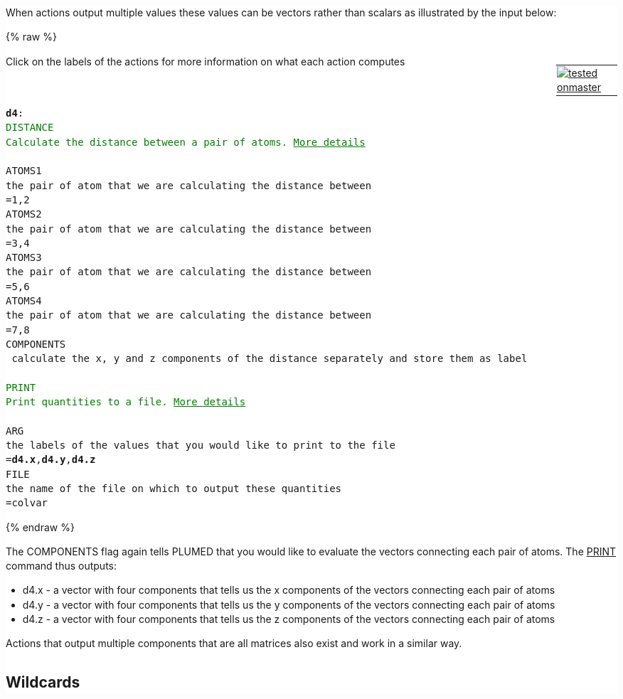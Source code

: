 When actions output multiple values these values can be vectors rather than scalars as illustrated by the input below: 

{% raw %}
<div style="width: 100%; float:left">
<div style="width: 90%; float:left" id="value_details_specifying_arguments.md_working_5.dat"> Click on the labels of the actions for more information on what each action computes </div>
<div style="width: 10%; float:left"><table><tr><td style="padding:1px"><a href="specifying_arguments.md_working_5.dat.plumed_master.stderr"><img src="https://img.shields.io/badge/master-passing-green.svg" alt="tested onmaster" /></a></td></tr></table></div></div>
<pre style="width=97%;">
<b name="specifying_arguments.md_working_5.datd4" onclick='showPath("specifying_arguments.md_working_5.dat","specifying_arguments.md_working_5.datd4","specifying_arguments.md_working_5.datd4","blue")'>d4</b><span style="display:none;" id="specifying_arguments.md_working_5.datd4">The DISTANCE action with label <b>d4</b> calculates the following quantities:<table  align="center" frame="void" width="95%" cellpadding="5%"><tr><td width="5%"><b> Quantity </b>  </td><td width="5%"><b> Type </b>  </td><td><b> Description </b> </td></tr><tr><td width="5%">d4.x</td><td width="5%"><font color="blue">vector</font></td><td>the x-component of the vector connecting the two atoms</td></tr><tr><td width="5%">d4.y</td><td width="5%"><font color="blue">vector</font></td><td>the y-component of the vector connecting the two atoms</td></tr><tr><td width="5%">d4.z</td><td width="5%"><font color="blue">vector</font></td><td>the z-component of the vector connecting the two atoms</td></tr></table></span>: <div class="tooltip" style="color:green">DISTANCE<div class="right">Calculate the distance between a pair of atoms. <a href="https://www.plumed.org/doc-master/user-doc/html/_d_i_s_t_a_n_c_e.html" style="color:green">More details</a><i></i></div></div> <div class="tooltip">ATOMS1<div class="right">the pair of atom that we are calculating the distance between<i></i></div></div>=1,2 <div class="tooltip">ATOMS2<div class="right">the pair of atom that we are calculating the distance between<i></i></div></div>=3,4 <div class="tooltip">ATOMS3<div class="right">the pair of atom that we are calculating the distance between<i></i></div></div>=5,6 <div class="tooltip">ATOMS4<div class="right">the pair of atom that we are calculating the distance between<i></i></div></div>=7,8 <div class="tooltip">COMPONENTS<div class="right"> calculate the x, y and z components of the distance separately and store them as label<i></i></div></div>
<div class="tooltip" style="color:green">PRINT<div class="right">Print quantities to a file. <a href="https://www.plumed.org/doc-master/user-doc/html/_p_r_i_n_t.html" style="color:green">More details</a><i></i></div></div> <div class="tooltip">ARG<div class="right">the labels of the values that you would like to print to the file<i></i></div></div>=<b name="specifying_arguments.md_working_5.datd4">d4.x</b>,<b name="specifying_arguments.md_working_5.datd4">d4.y</b>,<b name="specifying_arguments.md_working_5.datd4">d4.z</b> <div class="tooltip">FILE<div class="right">the name of the file on which to output these quantities<i></i></div></div>=colvar
</pre>
 {% endraw %} 

The COMPONENTS flag again tells PLUMED that you would like to evaluate the vectors connecting each pair of atoms. The [PRINT](PRINT.md) command thus outputs: 

- d4.x - a vector with four components that tells us the x components of the vectors connecting each pair of atoms 
- d4.y - a vector with four components that tells us the y components of the vectors connecting each pair of atoms 
- d4.z - a vector with four components that tells us the z components of the vectors connecting each pair of atoms 

Actions that output multiple components that are all matrices also exist and work in a similar way. 

## Wildcards 
